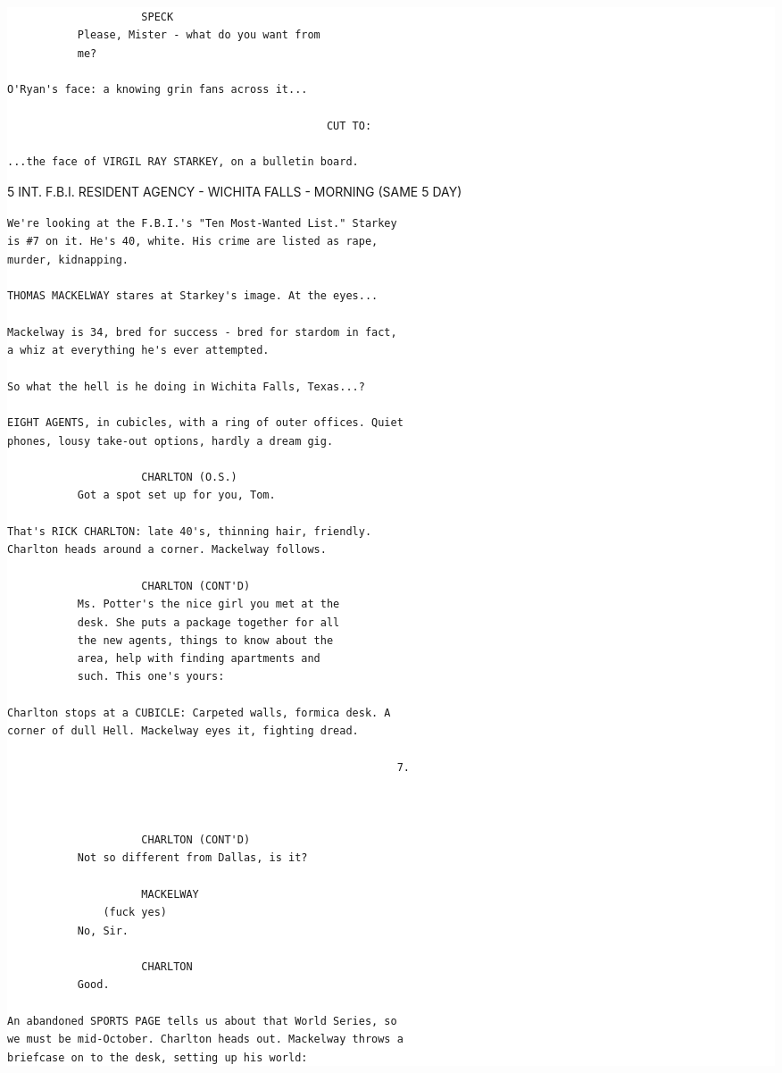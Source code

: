                          SPECK
               Please, Mister - what do you want from
               me?

    O'Ryan's face: a knowing grin fans across it...

                                                      CUT TO:

    ...the face of VIRGIL RAY STARKEY, on a bulletin board.

5   INT. F.B.I. RESIDENT AGENCY - WICHITA FALLS - MORNING (SAME       5
    DAY)

    We're looking at the F.B.I.'s "Ten Most-Wanted List." Starkey
    is #7 on it. He's 40, white. His crime are listed as rape,
    murder, kidnapping.

    THOMAS MACKELWAY stares at Starkey's image. At the eyes...

    Mackelway is 34, bred for success - bred for stardom in fact,
    a whiz at everything he's ever attempted.

    So what the hell is he doing in Wichita Falls, Texas...?

    EIGHT AGENTS, in cubicles, with a ring of outer offices. Quiet
    phones, lousy take-out options, hardly a dream gig.

                         CHARLTON (O.S.)
               Got a spot set up for you, Tom.

    That's RICK CHARLTON: late 40's, thinning hair, friendly.
    Charlton heads around a corner. Mackelway follows.

                         CHARLTON (CONT'D)
               Ms. Potter's the nice girl you met at the
               desk. She puts a package together for all
               the new agents, things to know about the
               area, help with finding apartments and
               such. This one's yours:

    Charlton stops at a CUBICLE: Carpeted walls, formica desk. A
    corner of dull Hell. Mackelway eyes it, fighting dread.

                                                                 7.



                         CHARLTON (CONT'D)
               Not so different from Dallas, is it?

                         MACKELWAY
                   (fuck yes)
               No, Sir.

                         CHARLTON
               Good.

    An abandoned SPORTS PAGE tells us about that World Series, so
    we must be mid-October. Charlton heads out. Mackelway throws a
    briefcase on to the desk, setting up his world:
